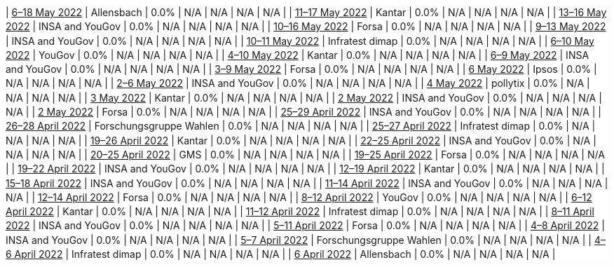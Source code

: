 | [6–18 May 2022](2022-05-18-Allensbach.html) | Allensbach | 0.0% | N/A | N/A | N/A | N/A |
| [11–17 May 2022](2022-05-17-Kantar.html) | Kantar | 0.0% | N/A | N/A | N/A | N/A |
| [13–16 May 2022](2022-05-16-INSAandYouGov.html) | INSA and YouGov | 0.0% | N/A | N/A | N/A | N/A |
| [10–16 May 2022](2022-05-16-Forsa.html) | Forsa | 0.0% | N/A | N/A | N/A | N/A |
| [9–13 May 2022](2022-05-13-INSAandYouGov.html) | INSA and YouGov | 0.0% | N/A | N/A | N/A | N/A |
| [10–11 May 2022](2022-05-11-Infratestdimap.html) | Infratest dimap | 0.0% | N/A | N/A | N/A | N/A |
| [6–10 May 2022](2022-05-10-YouGov.html) | YouGov | 0.0% | N/A | N/A | N/A | N/A |
| [4–10 May 2022](2022-05-10-Kantar.html) | Kantar | 0.0% | N/A | N/A | N/A | N/A |
| [6–9 May 2022](2022-05-09-INSAandYouGov.html) | INSA and YouGov | 0.0% | N/A | N/A | N/A | N/A |
| [3–9 May 2022](2022-05-09-Forsa.html) | Forsa | 0.0% | N/A | N/A | N/A | N/A |
| [6 May 2022](2022-05-06-Ipsos.html) | Ipsos | 0.0% | N/A | N/A | N/A | N/A |
| [2–6 May 2022](2022-05-06-INSAandYouGov.html) | INSA and YouGov | 0.0% | N/A | N/A | N/A | N/A |
| [4 May 2022](2022-05-04-pollytix.html) | pollytix | 0.0% | N/A | N/A | N/A | N/A |
| [3 May 2022](2022-05-03-Kantar.html) | Kantar | 0.0% | N/A | N/A | N/A | N/A |
| [2 May 2022](2022-05-02-INSAandYouGov.html) | INSA and YouGov | 0.0% | N/A | N/A | N/A | N/A |
| [2 May 2022](2022-05-02-Forsa.html) | Forsa | 0.0% | N/A | N/A | N/A | N/A |
| [25–29 April 2022](2022-04-29-INSAandYouGov.html) | INSA and YouGov | 0.0% | N/A | N/A | N/A | N/A |
| [26–28 April 2022](2022-04-28-ForschungsgruppeWahlen.html) | Forschungsgruppe Wahlen | 0.0% | N/A | N/A | N/A | N/A |
| [25–27 April 2022](2022-04-27-Infratestdimap.html) | Infratest dimap | 0.0% | N/A | N/A | N/A | N/A |
| [19–26 April 2022](2022-04-26-Kantar.html) | Kantar | 0.0% | N/A | N/A | N/A | N/A |
| [22–25 April 2022](2022-04-25-INSAandYouGov.html) | INSA and YouGov | 0.0% | N/A | N/A | N/A | N/A |
| [20–25 April 2022](2022-04-25-GMS.html) | GMS | 0.0% | N/A | N/A | N/A | N/A |
| [19–25 April 2022](2022-04-25-Forsa.html) | Forsa | 0.0% | N/A | N/A | N/A | N/A |
| [19–22 April 2022](2022-04-22-INSAandYouGov.html) | INSA and YouGov | 0.0% | N/A | N/A | N/A | N/A |
| [12–19 April 2022](2022-04-19-Kantar.html) | Kantar | 0.0% | N/A | N/A | N/A | N/A |
| [15–18 April 2022](2022-04-18-INSAandYouGov.html) | INSA and YouGov | 0.0% | N/A | N/A | N/A | N/A |
| [11–14 April 2022](2022-04-14-INSAandYouGov.html) | INSA and YouGov | 0.0% | N/A | N/A | N/A | N/A |
| [12–14 April 2022](2022-04-14-Forsa.html) | Forsa | 0.0% | N/A | N/A | N/A | N/A |
| [8–12 April 2022](2022-04-12-YouGov.html) | YouGov | 0.0% | N/A | N/A | N/A | N/A |
| [6–12 April 2022](2022-04-12-Kantar.html) | Kantar | 0.0% | N/A | N/A | N/A | N/A |
| [11–12 April 2022](2022-04-12-Infratestdimap.html) | Infratest dimap | 0.0% | N/A | N/A | N/A | N/A |
| [8–11 April 2022](2022-04-11-INSAandYouGov.html) | INSA and YouGov | 0.0% | N/A | N/A | N/A | N/A |
| [5–11 April 2022](2022-04-11-Forsa.html) | Forsa | 0.0% | N/A | N/A | N/A | N/A |
| [4–8 April 2022](2022-04-08-INSAandYouGov.html) | INSA and YouGov | 0.0% | N/A | N/A | N/A | N/A |
| [5–7 April 2022](2022-04-07-ForschungsgruppeWahlen.html) | Forschungsgruppe Wahlen | 0.0% | N/A | N/A | N/A | N/A |
| [4–6 April 2022](2022-04-06-Infratestdimap.html) | Infratest dimap | 0.0% | N/A | N/A | N/A | N/A |
| [6 April 2022](2022-04-06-Allensbach.html) | Allensbach | 0.0% | N/A | N/A | N/A | N/A |
